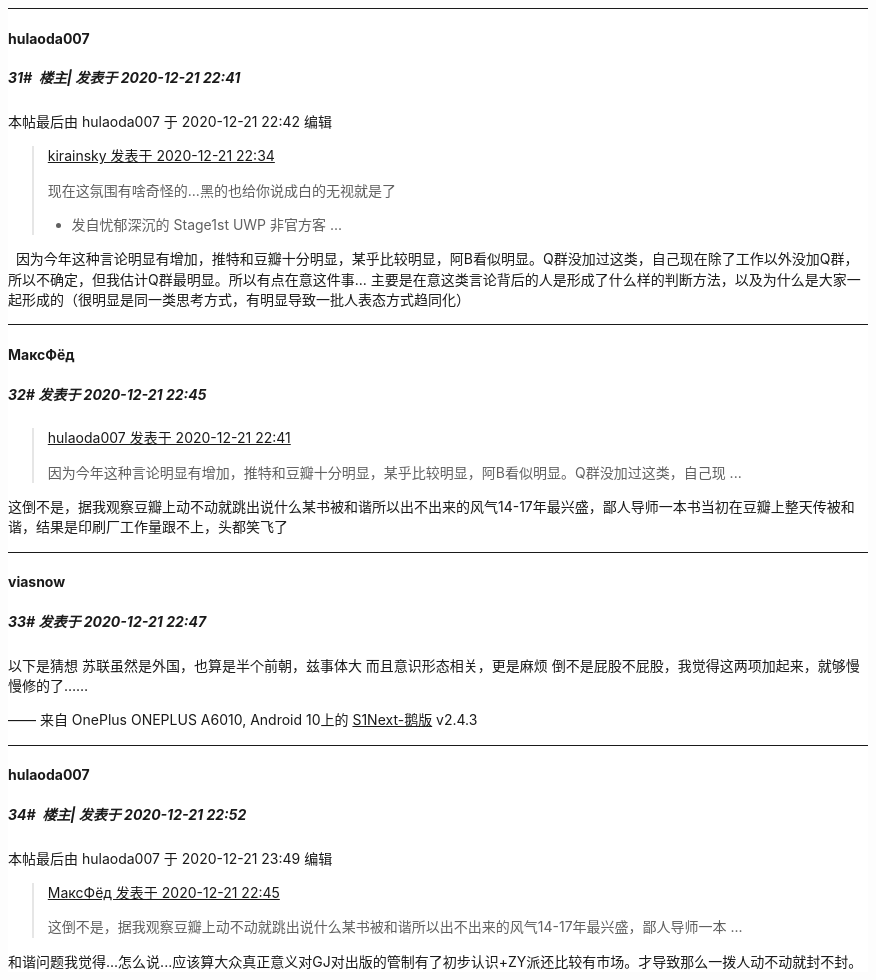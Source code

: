 
-----

####  hulaoda007  
##### 31#         楼主| 发表于 2020-12-21 22:41


 本帖最后由 hulaoda007 于 2020-12-21 22:42 编辑 
<blockquote><a href="httphttps://bbs.saraba1st.com/2b/forum.php?mod=redirect&amp;goto=findpost&amp;pid=49801636&amp;ptid=1978810" target="_blank">kirainsky 发表于 2020-12-21 22:34</a>

现在这氛围有啥奇怪的...黑的也给你说成白的无视就是了


- 发自忧郁深沉的 Stage1st UWP 非官方客 ...</blockquote>
  因为今年这种言论明显有增加，推特和豆瓣十分明显，某乎比较明显，阿B看似明显。Q群没加过这类，自己现在除了工作以外没加Q群，所以不确定，但我估计Q群最明显。所以有点在意这件事... 主要是在意这类言论背后的人是形成了什么样的判断方法，以及为什么是大家一起形成的（很明显是同一类思考方式，有明显导致一批人表态方式趋同化）


-----

####  МаксФёд  
##### 32#       发表于 2020-12-21 22:45


<blockquote><a href="httphttps://bbs.saraba1st.com/2b/forum.php?mod=redirect&amp;goto=findpost&amp;pid=49801723&amp;ptid=1978810" target="_blank">hulaoda007 发表于 2020-12-21 22:41</a>

因为今年这种言论明显有增加，推特和豆瓣十分明显，某乎比较明显，阿B看似明显。Q群没加过这类，自己现 ...</blockquote>
这倒不是，据我观察豆瓣上动不动就跳出说什么某书被和谐所以出不出来的风气14-17年最兴盛，鄙人导师一本书当初在豆瓣上整天传被和谐，结果是印刷厂工作量跟不上，头都笑飞了


-----

####  viasnow  
##### 33#       发表于 2020-12-21 22:47


以下是猜想
苏联虽然是外国，也算是半个前朝，兹事体大
而且意识形态相关，更是麻烦
倒不是屁股不屁股，我觉得这两项加起来，就够慢慢修的了……

—— 来自 OnePlus ONEPLUS A6010, Android 10上的 [S1Next-鹅版](https://github.com/ykrank/S1-Next/releases) v2.4.3


-----

####  hulaoda007  
##### 34#         楼主| 发表于 2020-12-21 22:52


 本帖最后由 hulaoda007 于 2020-12-21 23:49 编辑 
<blockquote><a href="httphttps://bbs.saraba1st.com/2b/forum.php?mod=redirect&amp;goto=findpost&amp;pid=49801770&amp;ptid=1978810" target="_blank">МаксФёд 发表于 2020-12-21 22:45</a>

这倒不是，据我观察豆瓣上动不动就跳出说什么某书被和谐所以出不出来的风气14-17年最兴盛，鄙人导师一本 ...</blockquote>
和谐问题我觉得...怎么说...应该算大众真正意义对GJ对出版的管制有了初步认识+ZY派还比较有市场。才导致那么一拨人动不动就封不封。
